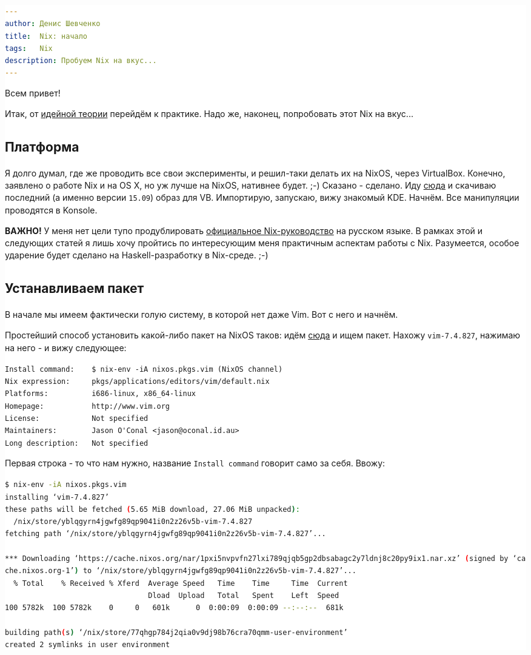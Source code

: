 ```yaml
---
author: Денис Шевченко
title:  Nix: начало
tags:   Nix
description: Пробуем Nix на вкус...
---
```


Всем привет!

Итак, от [идейной теории](http://ruhaskell.org/posts/utils/2015/11/25/nix-idea.html) перейдём к практике. Надо же, наконец, попробовать этот Nix на вкус...

## Платформа

Я долго думал, где же проводить все свои эксперименты, и решил-таки делать их на NixOS, через VirtualBox. Конечно, заявлено о работе Nix и на OS X, но уж лучше на NixOS, нативнее будет. ;-) Сказано - сделано. Иду [сюда](http://nixos.org/nixos/download.html) и скачиваю последний (а именно версии `15.09`) образ для VB. Импортирую, запускаю, вижу знакомый KDE. Начнём. Все манипуляции проводятся в Konsole.

**ВАЖНО!** У меня нет цели тупо продублировать [официальное Nix-руководство](http://nixos.org/nix/manual/) на русском языке. В рамках этой и следующих статей я лишь хочу пройтись по интересующим меня практичным аспектам работы с Nix. Разумеется, особое ударение будет сделано на Haskell-разработку в Nix-среде. ;-)

## Устанавливаем пакет

В начале мы имеем фактически голую систему, в которой нет даже Vim. Вот с него и начнём.

Простейший способ установить какой-либо пакет на NixOS таков: идём [сюда](http://nixos.org/nixos/packages.html) и ищем пакет. Нахожу `vim-7.4.827`, нажимаю на него - и вижу следующее:

```
Install command:    $ nix-env -iA nixos.pkgs.vim (NixOS channel)
Nix expression:     pkgs/applications/editors/vim/default.nix
Platforms:          i686-linux, x86_64-linux
Homepage:           http://www.vim.org
License:            Not specified
Maintainers:        Jason O'Conal <jason@oconal.id.au>
Long description:   Not specified
```

Первая строка - то что нам нужно, название `Install command` говорит само за себя. Ввожу:

```bash
$ nix-env -iA nixos.pkgs.vim
installing ‘vim-7.4.827’
these paths will be fetched (5.65 MiB download, 27.06 MiB unpacked):
  /nix/store/yblqgyrn4jgwfg89qp9041i0n2z26v5b-vim-7.4.827
fetching path ‘/nix/store/yblqgyrn4jgwfg89qp9041i0n2z26v5b-vim-7.4.827’...

*** Downloading ‘https://cache.nixos.org/nar/1pxi5nvpvfn27lxi789qjqb5gp2dbsabagc2y7ldnj8c20py9ix1.nar.xz’ (signed by ‘cache.nixos.org-1’) to ‘/nix/store/yblqgyrn4jgwfg89qp9041i0n2z26v5b-vim-7.4.827’...
  % Total    % Received % Xferd  Average Speed   Time    Time     Time  Current
                                 Dload  Upload   Total   Spent    Left  Speed
100 5782k  100 5782k    0     0   601k      0  0:00:09  0:00:09 --:--:--  681k

building path(s) ‘/nix/store/77qhgp784j2qia0v9dj98b76cra70qmm-user-environment’                                                                              
created 2 symlinks in user environment
```
